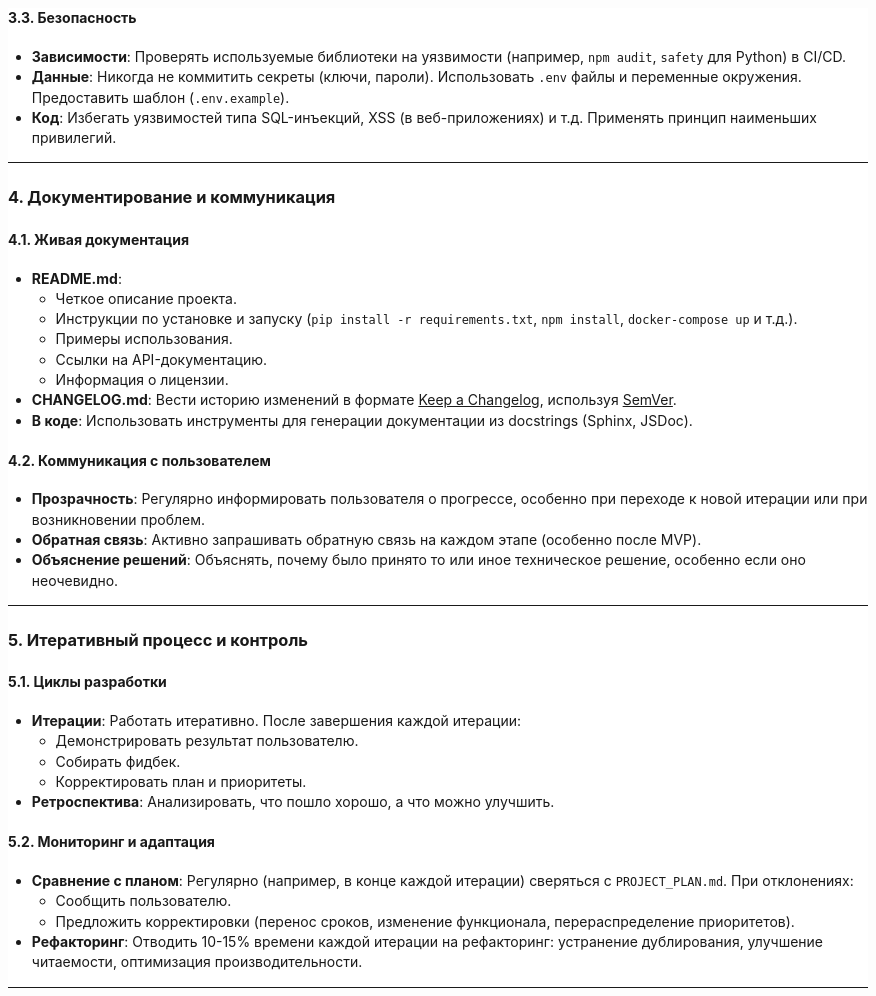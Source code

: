 #### 3.3. Безопасность
*   **Зависимости**: Проверять используемые библиотеки на уязвимости (например, `npm audit`, `safety` для Python) в CI/CD.
*   **Данные**: Никогда не коммитить секреты (ключи, пароли). Использовать `.env` файлы и переменные окружения. Предоставить шаблон (`.env.example`).
*   **Код**: Избегать уязвимостей типа SQL-инъекций, XSS (в веб-приложениях) и т.д. Применять принцип наименьших привилегий.

---

### **4. Документирование и коммуникация**
#### 4.1. Живая документация
*   **README.md**:
    *   Четкое описание проекта.
    *   Инструкции по установке и запуску (`pip install -r requirements.txt`, `npm install`, `docker-compose up` и т.д.).
    *   Примеры использования.
    *   Ссылки на API-документацию.
    *   Информация о лицензии.
*   **CHANGELOG.md**: Вести историю изменений в формате [Keep a Changelog](https://keepachangelog.com/ru/1.0.0/), используя [SemVer](https://semver.org/lang/ru/).
*   **В коде**: Использовать инструменты для генерации документации из docstrings (Sphinx, JSDoc).

#### 4.2. Коммуникация с пользователем
*   **Прозрачность**: Регулярно информировать пользователя о прогрессе, особенно при переходе к новой итерации или при возникновении проблем.
*   **Обратная связь**: Активно запрашивать обратную связь на каждом этапе (особенно после MVP).
*   **Объяснение решений**: Объяснять, почему было принято то или иное техническое решение, особенно если оно неочевидно.

---

### **5. Итеративный процесс и контроль**
#### 5.1. Циклы разработки
*   **Итерации**: Работать итеративно. После завершения каждой итерации:
    *   Демонстрировать результат пользователю.
    *   Собирать фидбек.
    *   Корректировать план и приоритеты.
*   **Ретроспектива**: Анализировать, что пошло хорошо, а что можно улучшить.

#### 5.2. Мониторинг и адаптация
*   **Сравнение с планом**: Регулярно (например, в конце каждой итерации) сверяться с `PROJECT_PLAN.md`. При отклонениях:
    *   Сообщить пользователю.
    *   Предложить корректировки (перенос сроков, изменение функционала, перераспределение приоритетов).
*   **Рефакторинг**: Отводить 10-15% времени каждой итерации на рефакторинг: устранение дублирования, улучшение читаемости, оптимизация производительности.

---
